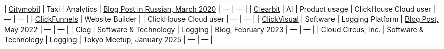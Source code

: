 | [Citymobil](https://city—mobil.ru)                                                                 | Taxi                                            | Analytics                                                   | [Blog Post in Russian, March 2020](https://habr.com/en/company/citymobil/blog/490660/)                                                                                                                                                                                                                                                                                                                                                                                                                      | —                                                                                          | —                                                                  |
| [Clearbit](https://clearbit.com/)                                                                  | AI                                              | Product usage                                               | ClickHouse Cloud user                                                                                                                                                                                                                                                                                                                                                                                                                                                                                       | —                                                                                          | —                                                                  |
| [ClickFunnels](https://www.clickfunnels.com/)                                                      | Website Builder                                 |                                                             | ClickHouse Cloud user                                                                                                                                                                                                                                                                                                                                                                                                                                                                                       | —                                                                                          | —                                                                  |
| [ClickVisual](https://clickvisual.net/)                                                            | Software                                        | Logging Platform                                            | [Blog Post, May 2022](https://golangexample.com/a—light—weight—log—visual—analytic—platform—for—clickhouse/)                                                                                                                                                                                                                                                                                                                                                                                                | —                                                                                          | —                                                                  |
| [Clog](https://www.hybridlogic.co.uk/)                                                             | Software & Technology                           | Logging                                                     | [Blog, February 2023](https://www.hybridlogic.co.uk/2023/02/clog/)                                                                                                                                                                                                                                                                                                                                                                                                                                          | —                                                                                          | —                                                                  |
| [Cloud Circus, Inc.](https://cloudcircus.jp/)                                                      | Software & Technology                           | Logging                                                     | [Tokyo Meetup, January 2025](https://clickhouse.com/videos/tokyo—meetup—cloudcircus—accelerating—cloudfront—log—analysis)                                                                                                                                                                                                                                                                                                                                                                                   | —                                                                                          | —                                                                  |